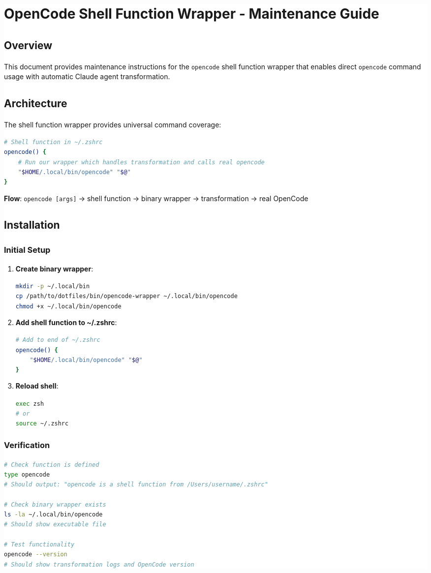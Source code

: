 # OpenCode Shell Function Wrapper - Maintenance Guide

## Overview

This document provides maintenance instructions for the `opencode` shell function wrapper that enables direct `opencode` command usage with automatic Claude agent transformation.

## Architecture

The shell function wrapper provides universal command coverage:

```bash
# Shell function in ~/.zshrc
opencode() {
    # Run our wrapper which handles transformation and calls real opencode
    "$HOME/.local/bin/opencode" "$@"
}
```

**Flow**: `opencode [args]` → shell function → binary wrapper → transformation → real OpenCode

## Installation

### Initial Setup

1. **Create binary wrapper**:
   ```bash
   mkdir -p ~/.local/bin
   cp /path/to/dotfiles/bin/opencode-wrapper ~/.local/bin/opencode
   chmod +x ~/.local/bin/opencode
   ```

2. **Add shell function to ~/.zshrc**:
   ```bash
   # Add to end of ~/.zshrc
   opencode() {
       "$HOME/.local/bin/opencode" "$@"
   }
   ```

3. **Reload shell**:
   ```bash
   exec zsh
   # or
   source ~/.zshrc
   ```

### Verification

```bash
# Check function is defined
type opencode
# Should output: "opencode is a shell function from /Users/username/.zshrc"

# Check binary wrapper exists
ls -la ~/.local/bin/opencode
# Should show executable file

# Test functionality
opencode --version
# Should show transformation logs and OpenCode version
```
